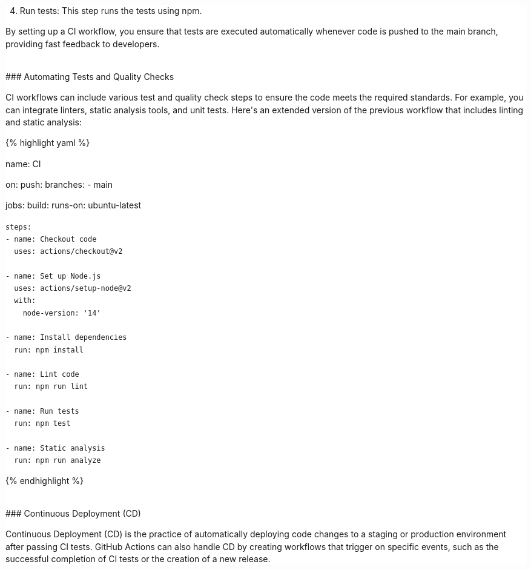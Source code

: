 4. Run tests: This step runs the tests using npm.

By setting up a CI workflow, you ensure that tests are executed automatically 
whenever code is pushed to the main branch, providing fast feedback to 
developers.



<br>
### Automating Tests and Quality Checks

CI workflows can include various test and quality check steps to ensure the code 
meets the required standards. For example, you can integrate linters, static 
analysis tools, and unit tests. Here's an extended version of the previous 
workflow that includes linting and static analysis:


{% highlight yaml %}

name: CI

on:
  push:
    branches:
      - main

jobs:
  build:
    runs-on: ubuntu-latest

    steps:
    - name: Checkout code
      uses: actions/checkout@v2

    - name: Set up Node.js
      uses: actions/setup-node@v2
      with:
        node-version: '14'

    - name: Install dependencies
      run: npm install

    - name: Lint code
      run: npm run lint

    - name: Run tests
      run: npm test

    - name: Static analysis
      run: npm run analyze

{% endhighlight %}



<br>
### Continuous Deployment (CD)

Continuous Deployment (CD) is the practice of automatically deploying code 
changes to a staging or production environment after passing CI tests. GitHub 
Actions can also handle CD by creating workflows that trigger on specific events, 
such as the successful completion of CI tests or the creation of a new release.
